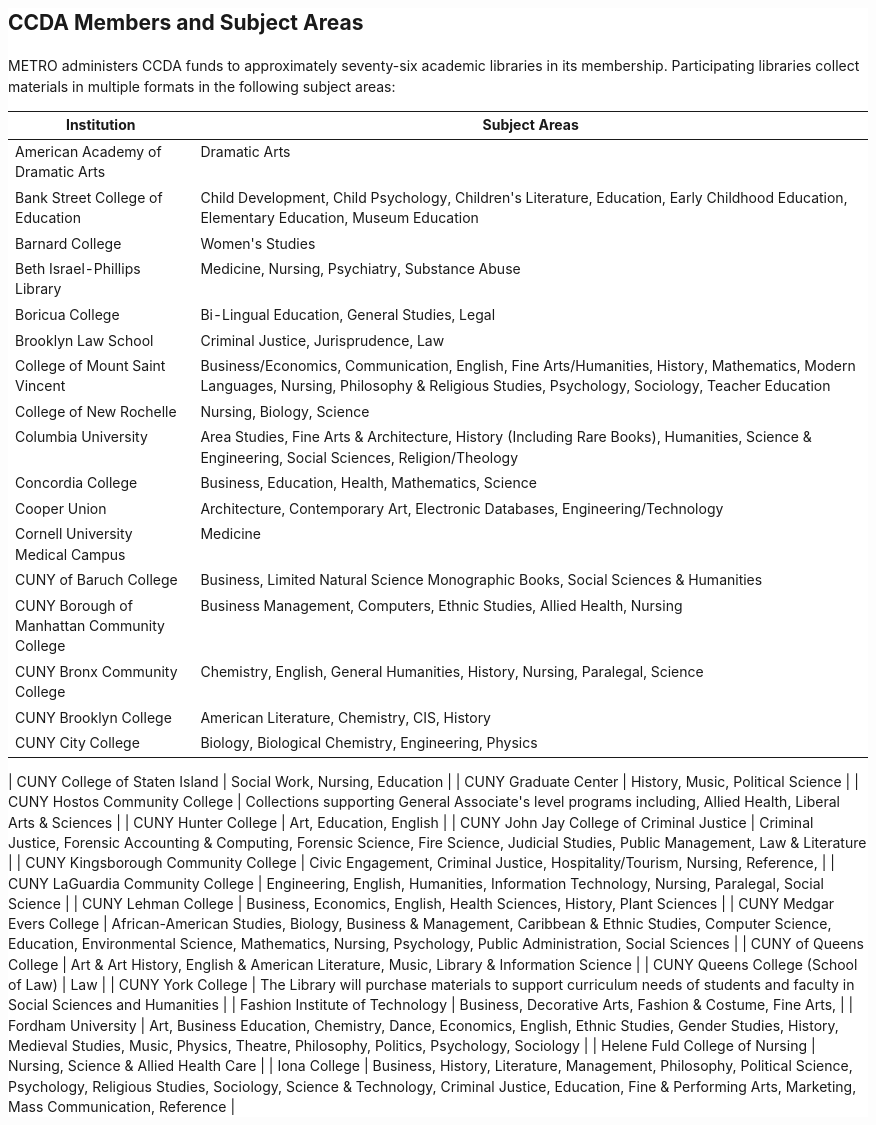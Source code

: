 ## CCDA Members and Subject Areas

METRO administers CCDA funds to approximately seventy-six academic libraries in its membership. Participating libraries collect materials in multiple formats in the following subject areas:

| Institution | Subject Areas |
|-------------|--------|
| American Academy of Dramatic Arts | Dramatic Arts |  
| Bank Street College of Education | Child Development, Child Psychology, Children's Literature, Education, Early Childhood Education, Elementary Education, Museum Education |
| Barnard College | Women's Studies |
| Beth Israel-Phillips Library | Medicine, Nursing, Psychiatry, Substance Abuse |
| Boricua College | Bi-Lingual Education, General Studies, Legal |
| Brooklyn Law School | Criminal Justice, Jurisprudence, Law |
| College of Mount Saint Vincent | Business/Economics, Communication, English, Fine Arts/Humanities, History, Mathematics, Modern Languages, Nursing, Philosophy & Religious Studies, Psychology, Sociology, Teacher Education |
| College of New Rochelle | Nursing, Biology, Science |
| Columbia University | Area Studies, Fine Arts & Architecture, History (Including Rare  Books), Humanities, Science & Engineering, Social Sciences, Religion/Theology |
| Concordia College | Business, Education, Health, Mathematics, Science |
| Cooper Union | Architecture, Contemporary Art, Electronic Databases, Engineering/Technology |
| Cornell University Medical Campus | Medicine |
| CUNY of Baruch College | Business, Limited Natural Science Monographic Books, Social Sciences & Humanities |
| CUNY Borough of Manhattan Community College | Business Management, Computers, Ethnic Studies, Allied Health, Nursing |
| CUNY Bronx Community College | Chemistry, English, General Humanities, History, Nursing, Paralegal, Science |
| CUNY Brooklyn College | American Literature, Chemistry, CIS, History |
| CUNY City College | Biology, Biological Chemistry, Engineering, Physics |

| CUNY College of Staten Island | Social Work, Nursing, Education |
| CUNY Graduate Center | History, Music, Political Science |
| CUNY Hostos Community College | Collections supporting General Associate's level programs including, Allied Health, Liberal Arts & Sciences |
| CUNY Hunter College | Art, Education, English |
| CUNY John Jay College of Criminal Justice | Criminal Justice, Forensic Accounting & Computing, Forensic Science, Fire Science, Judicial Studies, Public Management, Law & Literature |
| CUNY Kingsborough Community College | Civic Engagement, Criminal Justice, Hospitality/Tourism, Nursing, Reference, |
| CUNY LaGuardia Community College | Engineering, English, Humanities, Information Technology, Nursing, Paralegal, Social Science |
| CUNY Lehman College | Business, Economics, English, Health Sciences, History, Plant Sciences |
| CUNY Medgar Evers College | African-American Studies, Biology, Business & Management, Caribbean & Ethnic Studies, Computer Science, Education, Environmental Science, Mathematics, Nursing, Psychology, Public Administration, Social Sciences |
| CUNY of Queens College | Art & Art History, English & American Literature, Music, Library & Information Science |
| CUNY Queens College (School of Law) | Law |
| CUNY York College | The Library will purchase materials to support curriculum needs of students and faculty in Social Sciences and Humanities |
| Fashion Institute of Technology | Business, Decorative Arts, Fashion & Costume, Fine Arts, |
| Fordham University | Art, Business Education, Chemistry, Dance, Economics, English, Ethnic Studies, Gender Studies, History, Medieval Studies, Music, Physics, Theatre, Philosophy, Politics, Psychology, Sociology |
| Helene Fuld College of Nursing | Nursing, Science & Allied Health Care |
| Iona College | Business, History, Literature, Management, Philosophy, Political Science, Psychology, Religious Studies, Sociology, Science & Technology, Criminal Justice, Education, Fine & Performing Arts, Marketing, Mass Communication, Reference |